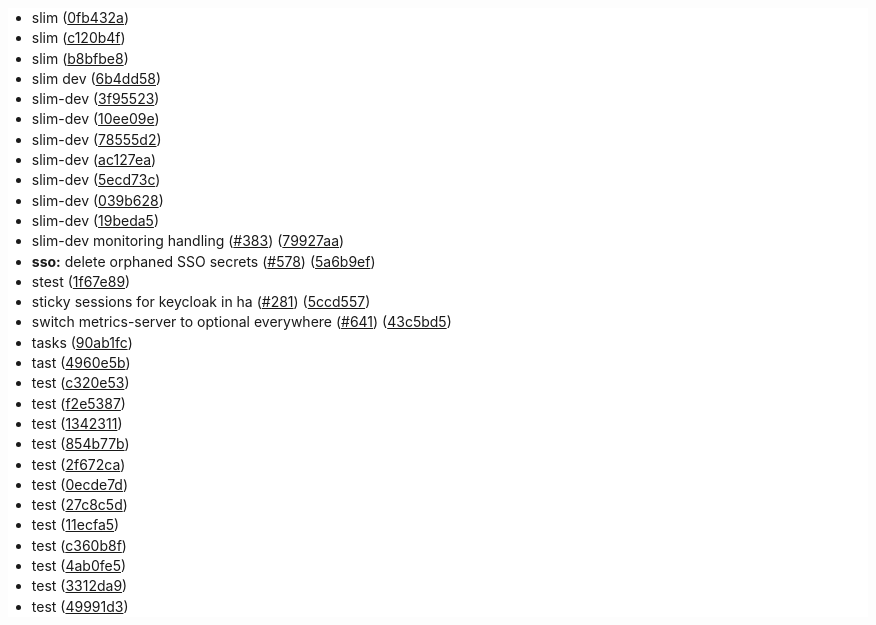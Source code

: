 * slim ([0fb432a](https://github.com/UnicornChance/uds-core/commit/0fb432ac07aed33b1dde5502a65f0b32defe6f50))
* slim ([c120b4f](https://github.com/UnicornChance/uds-core/commit/c120b4f6aaf1ed79d304a3530f11aa608e9b8060))
* slim ([b8bfbe8](https://github.com/UnicornChance/uds-core/commit/b8bfbe85c493641c908a38384e82b0afdad34967))
* slim dev ([6b4dd58](https://github.com/UnicornChance/uds-core/commit/6b4dd58ef3e727f58168080746ad7ee51be23692))
* slim-dev ([3f95523](https://github.com/UnicornChance/uds-core/commit/3f955234cd6ce4941f3978f152fd9644a3278477))
* slim-dev ([10ee09e](https://github.com/UnicornChance/uds-core/commit/10ee09ed2a28557067c7d39cb94f5063c9b9fb90))
* slim-dev ([78555d2](https://github.com/UnicornChance/uds-core/commit/78555d2fe035593cab3e483c5069e5a9712e544c))
* slim-dev ([ac127ea](https://github.com/UnicornChance/uds-core/commit/ac127eabf63d5b10b18d2bf409e8d6e48ada5bfe))
* slim-dev ([5ecd73c](https://github.com/UnicornChance/uds-core/commit/5ecd73c4cecfdd6f7a7894c233b0103ccbd5adff))
* slim-dev ([039b628](https://github.com/UnicornChance/uds-core/commit/039b628fe823bc275eb78d4450fef7099f089a11))
* slim-dev ([19beda5](https://github.com/UnicornChance/uds-core/commit/19beda550978bf8624672a4b03dbb8fb64b353f3))
* slim-dev monitoring handling ([#383](https://github.com/UnicornChance/uds-core/issues/383)) ([79927aa](https://github.com/UnicornChance/uds-core/commit/79927aa58cbb12c849e52b50c00b74629b100b31))
* **sso:** delete orphaned SSO secrets ([#578](https://github.com/UnicornChance/uds-core/issues/578)) ([5a6b9ef](https://github.com/UnicornChance/uds-core/commit/5a6b9effca83f4f19344c813cf96d474ff5fdeb4))
* stest ([1f67e89](https://github.com/UnicornChance/uds-core/commit/1f67e8921af166ea4ff128883d3a857d3c16184a))
* sticky sessions for keycloak in ha ([#281](https://github.com/UnicornChance/uds-core/issues/281)) ([5ccd557](https://github.com/UnicornChance/uds-core/commit/5ccd5576afc34d8b24061887f91ce284ec5857a1))
* switch metrics-server to optional everywhere ([#641](https://github.com/UnicornChance/uds-core/issues/641)) ([43c5bd5](https://github.com/UnicornChance/uds-core/commit/43c5bd5bff896e9fd65f5b878563672e3a22100b))
* tasks ([90ab1fc](https://github.com/UnicornChance/uds-core/commit/90ab1fcdafabcad98c5bc91316381dccd53d4932))
* tast ([4960e5b](https://github.com/UnicornChance/uds-core/commit/4960e5bf2fb5fd0a1b6c6be27fee85110e4a9ca8))
* test ([c320e53](https://github.com/UnicornChance/uds-core/commit/c320e53814272bec5f451ddc7acc0e3f6fde1ff8))
* test ([f2e5387](https://github.com/UnicornChance/uds-core/commit/f2e5387e026d46a7a71cc65859b656ddc2e31483))
* test ([1342311](https://github.com/UnicornChance/uds-core/commit/13423110702fdbce1155dfb68deec6e3408aa832))
* test ([854b77b](https://github.com/UnicornChance/uds-core/commit/854b77b5e6b8714bced5033e82fc055b1ec198c6))
* test ([2f672ca](https://github.com/UnicornChance/uds-core/commit/2f672cadb2d0cdeb612a78b3be23d068a7af3420))
* test ([0ecde7d](https://github.com/UnicornChance/uds-core/commit/0ecde7d2788cffd790cdc04eb2500b5bd1f3da8a))
* test ([27c8c5d](https://github.com/UnicornChance/uds-core/commit/27c8c5d81d8fb519622f8eb4dd7768b7aac7e4c2))
* test ([11ecfa5](https://github.com/UnicornChance/uds-core/commit/11ecfa5a8283a1ed43885d100e9ccc4d4a36a7e0))
* test ([c360b8f](https://github.com/UnicornChance/uds-core/commit/c360b8f89e757e80b2b557ff383b5743b2394bf1))
* test ([4ab0fe5](https://github.com/UnicornChance/uds-core/commit/4ab0fe58e8d1bb51bbebef94088eab4618a7de12))
* test ([3312da9](https://github.com/UnicornChance/uds-core/commit/3312da90baa3c3ed8721e6d8701c544ec5bf43aa))
* test ([49991d3](https://github.com/UnicornChance/uds-core/commit/49991d319bd544456ffa992243a5be5ca580ab8b))